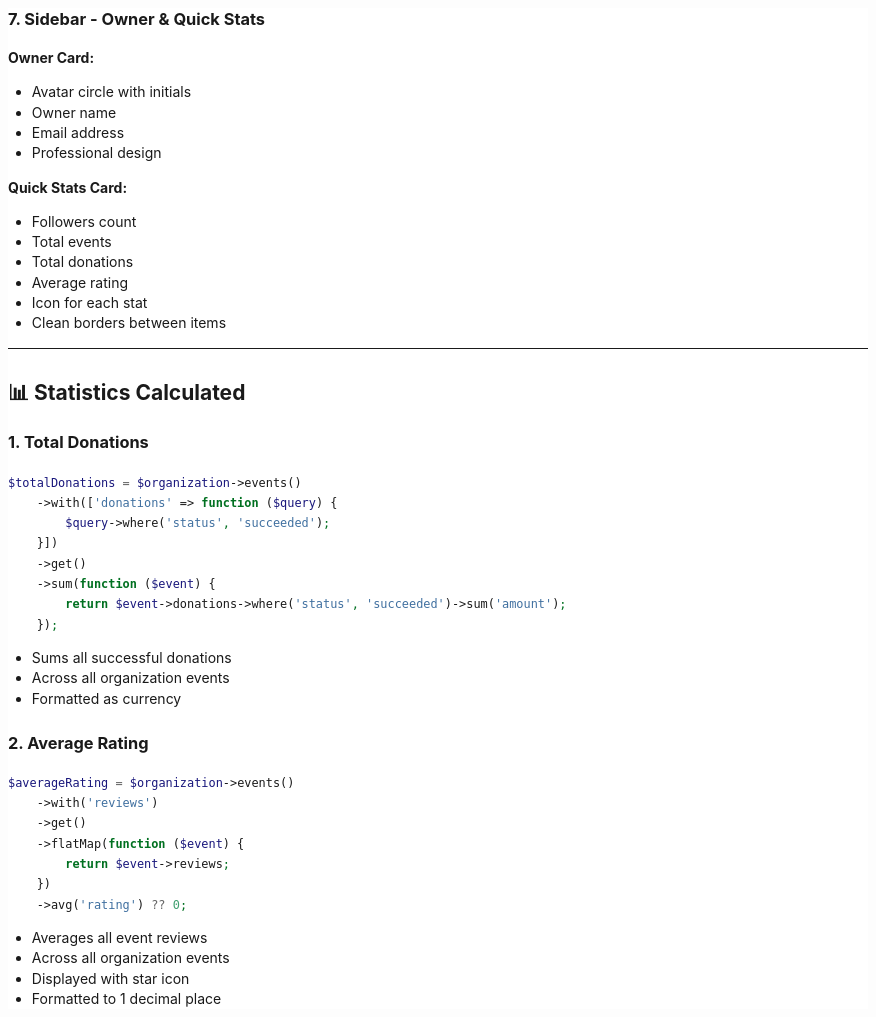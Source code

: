 ### 7. **Sidebar - Owner & Quick Stats**

**Owner Card:**
- Avatar circle with initials
- Owner name
- Email address
- Professional design

**Quick Stats Card:**
- Followers count
- Total events
- Total donations
- Average rating
- Icon for each stat
- Clean borders between items

---

## 📊 Statistics Calculated

### 1. **Total Donations**
```php
$totalDonations = $organization->events()
    ->with(['donations' => function ($query) {
        $query->where('status', 'succeeded');
    }])
    ->get()
    ->sum(function ($event) {
        return $event->donations->where('status', 'succeeded')->sum('amount');
    });
```

- Sums all successful donations
- Across all organization events
- Formatted as currency

### 2. **Average Rating**
```php
$averageRating = $organization->events()
    ->with('reviews')
    ->get()
    ->flatMap(function ($event) {
        return $event->reviews;
    })
    ->avg('rating') ?? 0;
```

- Averages all event reviews
- Across all organization events
- Displayed with star icon
- Formatted to 1 decimal place
